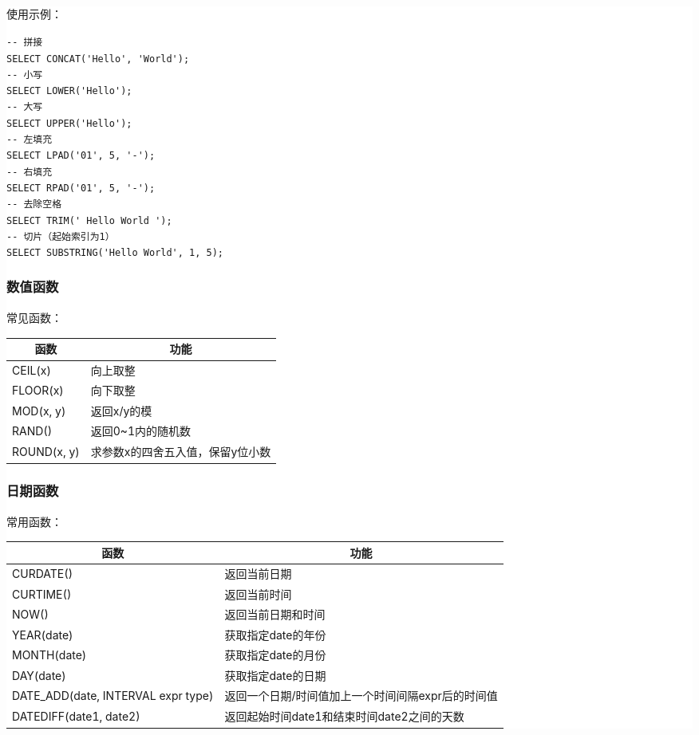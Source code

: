使用示例：

```
-- 拼接
SELECT CONCAT('Hello', 'World');
-- 小写
SELECT LOWER('Hello');
-- 大写
SELECT UPPER('Hello');
-- 左填充
SELECT LPAD('01', 5, '-');
-- 右填充
SELECT RPAD('01', 5, '-');
-- 去除空格
SELECT TRIM(' Hello World ');
-- 切片（起始索引为1）
SELECT SUBSTRING('Hello World', 1, 5);
```

### 数值函数

常见函数：

| 函数        | 功能                             |
| ----------- | -------------------------------- |
| CEIL(x)     | 向上取整                         |
| FLOOR(x)    | 向下取整                         |
| MOD(x, y)   | 返回x/y的模                      |
| RAND()      | 返回0~1内的随机数                |
| ROUND(x, y) | 求参数x的四舍五入值，保留y位小数 |

### 日期函数

常用函数：

| 函数                               | 功能                                              |
| ---------------------------------- | ------------------------------------------------- |
| CURDATE()                          | 返回当前日期                                      |
| CURTIME()                          | 返回当前时间                                      |
| NOW()                              | 返回当前日期和时间                                |
| YEAR(date)                         | 获取指定date的年份                                |
| MONTH(date)                        | 获取指定date的月份                                |
| DAY(date)                          | 获取指定date的日期                                |
| DATE_ADD(date, INTERVAL expr type) | 返回一个日期/时间值加上一个时间间隔expr后的时间值 |
| DATEDIFF(date1, date2)             | 返回起始时间date1和结束时间date2之间的天数        |
